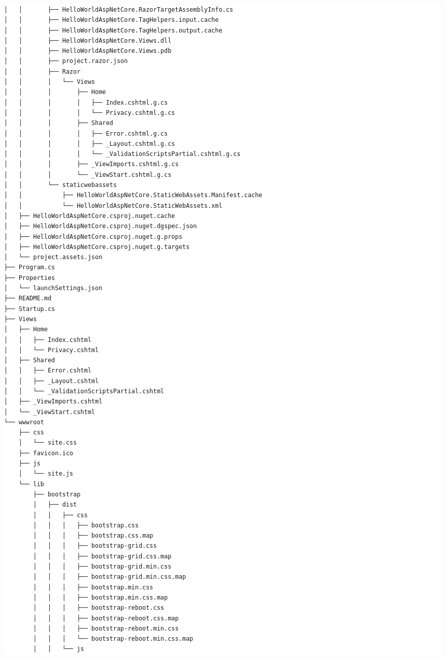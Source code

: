 ```bash
│   │       ├── HelloWorldAspNetCore.RazorTargetAssemblyInfo.cs
│   │       ├── HelloWorldAspNetCore.TagHelpers.input.cache
│   │       ├── HelloWorldAspNetCore.TagHelpers.output.cache
│   │       ├── HelloWorldAspNetCore.Views.dll
│   │       ├── HelloWorldAspNetCore.Views.pdb
│   │       ├── project.razor.json
│   │       ├── Razor
│   │       │   └── Views
│   │       │       ├── Home
│   │       │       │   ├── Index.cshtml.g.cs
│   │       │       │   └── Privacy.cshtml.g.cs
│   │       │       ├── Shared
│   │       │       │   ├── Error.cshtml.g.cs
│   │       │       │   ├── _Layout.cshtml.g.cs
│   │       │       │   └── _ValidationScriptsPartial.cshtml.g.cs
│   │       │       ├── _ViewImports.cshtml.g.cs
│   │       │       └── _ViewStart.cshtml.g.cs
│   │       └── staticwebassets
│   │           ├── HelloWorldAspNetCore.StaticWebAssets.Manifest.cache
│   │           └── HelloWorldAspNetCore.StaticWebAssets.xml
│   ├── HelloWorldAspNetCore.csproj.nuget.cache
│   ├── HelloWorldAspNetCore.csproj.nuget.dgspec.json
│   ├── HelloWorldAspNetCore.csproj.nuget.g.props
│   ├── HelloWorldAspNetCore.csproj.nuget.g.targets
│   └── project.assets.json
├── Program.cs
├── Properties
│   └── launchSettings.json
├── README.md
├── Startup.cs
├── Views
│   ├── Home
│   │   ├── Index.cshtml
│   │   └── Privacy.cshtml
│   ├── Shared
│   │   ├── Error.cshtml
│   │   ├── _Layout.cshtml
│   │   └── _ValidationScriptsPartial.cshtml
│   ├── _ViewImports.cshtml
│   └── _ViewStart.cshtml
└── wwwroot
    ├── css
    │   └── site.css
    ├── favicon.ico
    ├── js
    │   └── site.js
    └── lib
        ├── bootstrap
        │   ├── dist
        │   │   ├── css
        │   │   │   ├── bootstrap.css
        │   │   │   ├── bootstrap.css.map
        │   │   │   ├── bootstrap-grid.css
        │   │   │   ├── bootstrap-grid.css.map
        │   │   │   ├── bootstrap-grid.min.css
        │   │   │   ├── bootstrap-grid.min.css.map
        │   │   │   ├── bootstrap.min.css
        │   │   │   ├── bootstrap.min.css.map
        │   │   │   ├── bootstrap-reboot.css
        │   │   │   ├── bootstrap-reboot.css.map
        │   │   │   ├── bootstrap-reboot.min.css
        │   │   │   └── bootstrap-reboot.min.css.map
        │   │   └── js
```